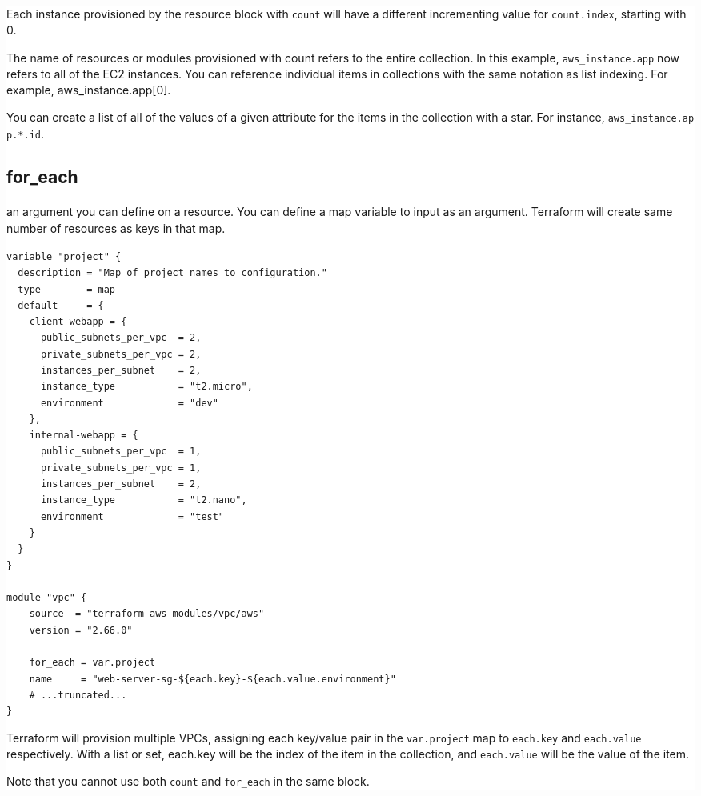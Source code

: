 Each instance provisioned by the resource block with `count` will have a different incrementing value for `count.index`, starting with 0.

The name of resources or modules provisioned with count refers to the entire collection. In this example, `aws_instance.app` now refers to all of the EC2 instances. You can reference individual items in collections with the same notation as list indexing. For example, aws_instance.app[0].

You can create a list of all of the values of a given attribute for the items in the collection with a star. For instance, `aws_instance.app.*.id`.

## for_each
an argument you can define on a resource. You can define a map variable to input as an argument. Terraform will create same number of resources as keys in that map.
```
variable "project" {
  description = "Map of project names to configuration."
  type        = map
  default     = {
    client-webapp = {
      public_subnets_per_vpc  = 2,
      private_subnets_per_vpc = 2,
      instances_per_subnet    = 2,
      instance_type           = "t2.micro",
      environment             = "dev"
    },
    internal-webapp = {
      public_subnets_per_vpc  = 1,
      private_subnets_per_vpc = 1,
      instances_per_subnet    = 2,
      instance_type           = "t2.nano",
      environment             = "test"
    }
  }
}

module "vpc" {
    source  = "terraform-aws-modules/vpc/aws"
    version = "2.66.0"

    for_each = var.project
    name     = "web-server-sg-${each.key}-${each.value.environment}"
    # ...truncated...
}
```
Terraform will provision multiple VPCs, assigning each key/value pair in the `var.project` map to `each.key` and `each.value` respectively. With a list or set, each.key will be the index of the item in the collection, and `each.value` will be the value of the item.

Note that you cannot use both `count` and `for_each` in the same block.